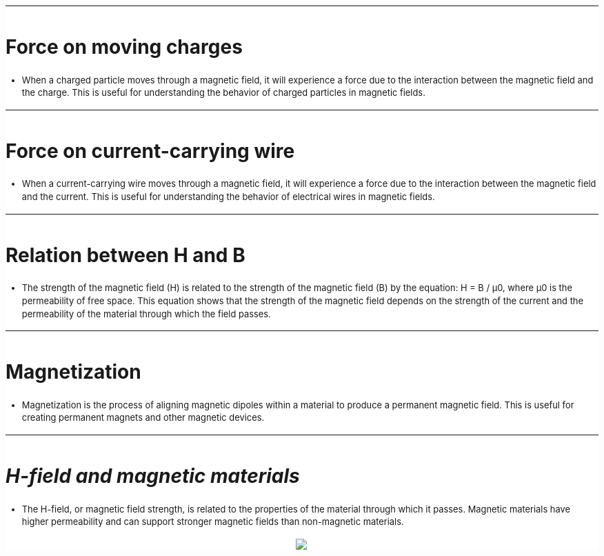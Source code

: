 
---
<style scoped>p,li {font-size:0.96em}</style>

 # Force on moving charges

- When a charged particle moves through a magnetic field, it will experience a force due to the interaction between the magnetic field and the charge. This is useful for understanding the behavior of charged particles in magnetic fields.

---
<style scoped>p,li {font-size:0.96em}</style>

 # **Force on current-carrying wire**
- When a current-carrying wire moves through a magnetic field, it will experience a force due to the interaction between the magnetic field and the current. This is useful for understanding the behavior of electrical wires in magnetic fields.


---
<style scoped>p,li {font-size:0.96em}</style>

 # Relation between H and B

- The strength of the magnetic field (H) is related to the strength of the magnetic field (B) by the equation: H = B / μ0, where μ0 is the permeability of free space. This equation shows that the strength of the magnetic field depends on the strength of the current and the permeability of the material through which the field passes.

---
<style scoped>p,li {font-size:0.96em}</style>

 # Magnetization
- Magnetization is the process of aligning magnetic dipoles within a material to produce a permanent magnetic field. This is useful for creating permanent magnets and other magnetic devices.


---
<style scoped>p,li {font-size:0.92em}</style>

 # _H-field and magnetic materials_
- The H-field, or magnetic field strength, is related to the properties of the material through which it passes. Magnetic materials have higher permeability and can support stronger magnetic fields than non-magnetic materials.
<div style="display: flex; flex: 1 1 auto; flex-flow: row; min-height: 0"><div style="display: flex; flex: 1 1 auto; justify-content: center;min-height:0;min-width:0; margin-bottom:0.1em;;margin-right:0.15em">
<img style='object-fit: contain; max-height:100%; max-width:100%; background-color: rgba(0,0,0,0);' src='https://upload.wikimedia.org/wikipedia/commons/thumb/a/a7/VFPt_magnets_BHM.svg/220px-VFPt_magnets_BHM.svg.png'/>
</div>
</div>
